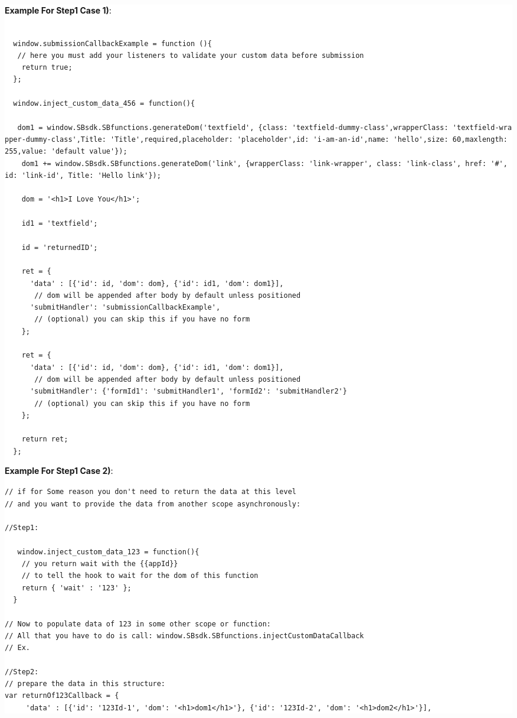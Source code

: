 **Example For Step1 Case 1)**:          
     
```
  
  window.submissionCallbackExample = function (){
   // here you must add your listeners to validate your custom data before submission 
    return true;
  };

  window.inject_custom_data_456 = function(){

   dom1 = window.SBsdk.SBfunctions.generateDom('textfield', {class: 'textfield-dummy-class',wrapperClass: 'textfield-wrapper-dummy-class',Title: 'Title',required,placeholder: 'placeholder',id: 'i-am-an-id',name: 'hello',size: 60,maxlength: 255,value: 'default value'});
    dom1 += window.SBsdk.SBfunctions.generateDom('link', {wrapperClass: 'link-wrapper', class: 'link-class', href: '#', id: 'link-id', Title: 'Hello link'});

    dom = '<h1>I Love You</h1>';

    id1 = 'textfield';

    id = 'returnedID';

    ret = {
      'data' : [{'id': id, 'dom': dom}, {'id': id1, 'dom': dom1}], 
       // dom will be appended after body by default unless positioned
      'submitHandler': 'submissionCallbackExample', 
       // (optional) you can skip this if you have no form
    };

    ret = {
      'data' : [{'id': id, 'dom': dom}, {'id': id1, 'dom': dom1}], 
       // dom will be appended after body by default unless positioned
      'submitHandler': {'formId1': 'submitHandler1', 'formId2': 'submitHandler2'}
       // (optional) you can skip this if you have no form
    };

    return ret;
  };

```


**Example For Step1 Case 2)**:          
     
```
// if for Some reason you don't need to return the data at this level
// and you want to provide the data from another scope asynchronously:

//Step1:
  
   window.inject_custom_data_123 = function(){
    // you return wait with the {{appId}}
    // to tell the hook to wait for the dom of this function
    return { 'wait' : '123' };
  }

// Now to populate data of 123 in some other scope or function:
// All that you have to do is call: window.SBsdk.SBfunctions.injectCustomDataCallback
// Ex.

//Step2:
// prepare the data in this structure:
var returnOf123Callback = {
     'data' : [{'id': '123Id-1', 'dom': '<h1>dom1</h1>'}, {'id': '123Id-2', 'dom': '<h1>dom2</h1>'}],
```